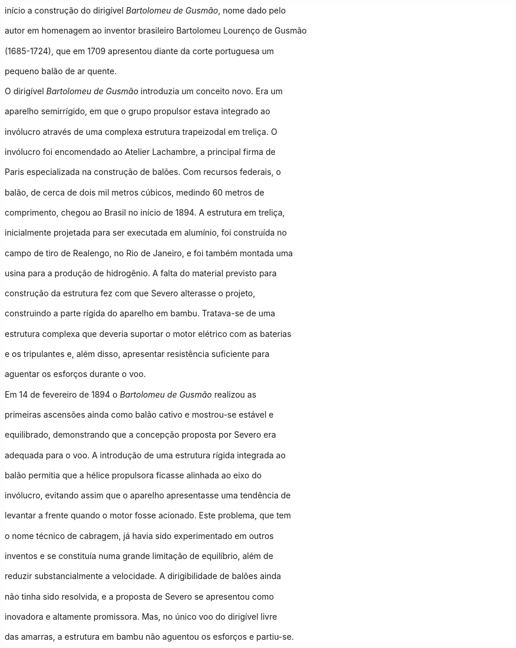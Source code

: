 início a construção do dirigível *Bartolomeu de Gusmão*, nome dado pelo

autor em homenagem ao inventor brasileiro Bartolomeu Lourenço de Gusmão

(1685-1724), que em 1709 apresentou diante da corte portuguesa um

pequeno balão de ar quente.



O dirigível *Bartolomeu de Gusmão* introduzia um conceito novo. Era um

aparelho semirrígido, em que o grupo propulsor estava integrado ao

invólucro através de uma complexa estrutura trapeizodal em treliça. O

invólucro foi encomendado ao Atelier Lachambre, a principal firma de

Paris especializada na construção de balões. Com recursos federais, o

balão, de cerca de dois mil metros cúbicos, medindo 60 metros de

comprimento, chegou ao Brasil no início de 1894. A estrutura em treliça,

inicialmente projetada para ser executada em alumínio, foi construída no

campo de tiro de Realengo, no Rio de Janeiro, e foi também montada uma

usina para a produção de hidrogênio. A falta do material previsto para

construção da estrutura fez com que Severo alterasse o projeto,

construindo a parte rígida do aparelho em bambu. Tratava-se de uma

estrutura complexa que deveria suportar o motor elétrico com as baterias

e os tripulantes e, além disso, apresentar resistência suficiente para

aguentar os esforços durante o voo.



Em 14 de fevereiro de 1894 o *Bartolomeu de Gusmão* realizou as

primeiras ascensões ainda como balão cativo e mostrou-se estável e

equilibrado, demonstrando que a concepção proposta por Severo era

adequada para o voo. A introdução de uma estrutura rígida integrada ao

balão permitia que a hélice propulsora ficasse alinhada ao eixo do

invólucro, evitando assim que o aparelho apresentasse uma tendência de

levantar a frente quando o motor fosse acionado. Este problema, que tem

o nome técnico de cabragem, já havia sido experimentado em outros

inventos e se constituía numa grande limitação de equilíbrio, além de

reduzir substancialmente a velocidade. A dirigibilidade de balões ainda

não tinha sido resolvida, e a proposta de Severo se apresentou como

inovadora e altamente promissora. Mas, no único voo do dirigível livre

das amarras, a estrutura em bambu não aguentou os esforços e partiu-se.
